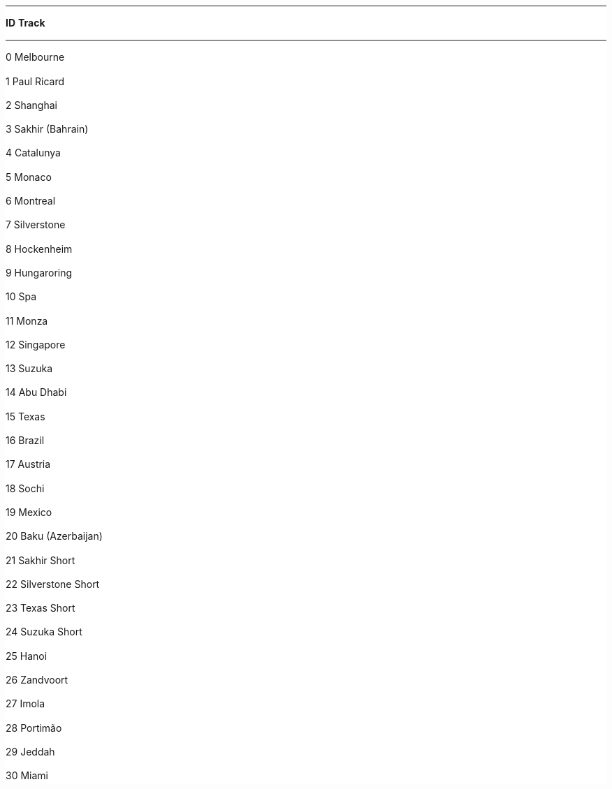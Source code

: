   -----------------------------------------------------------------------
  **ID**      **Track**
  ----------- -----------------------------------------------------------
  0           Melbourne

  1           Paul Ricard

  2           Shanghai

  3           Sakhir (Bahrain)

  4           Catalunya

  5           Monaco

  6           Montreal

  7           Silverstone

  8           Hockenheim

  9           Hungaroring

  10          Spa

  11          Monza

  12          Singapore

  13          Suzuka

  14          Abu Dhabi

  15          Texas

  16          Brazil

  17          Austria

  18          Sochi

  19          Mexico

  20          Baku (Azerbaijan)

  21          Sakhir Short

  22          Silverstone Short

  23          Texas Short

  24          Suzuka Short

  25          Hanoi

  26          Zandvoort

  27          Imola

  28          Portimão

  29          Jeddah

  30          Miami
